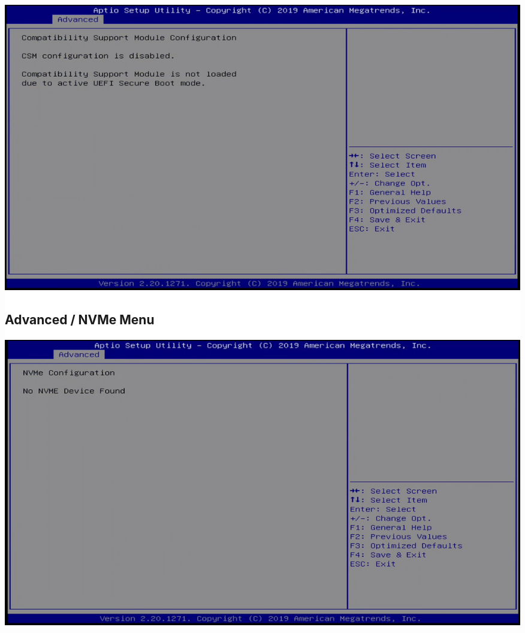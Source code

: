 ![ONN BIOS Advanced / CSM Menu](images/0039/0039-onn-bios-csm-menu.png "ONN BIOS Advanced / CSM Menu")

## Advanced / NVMe Menu

![ONN BIOS Advanced / NVMe Menu](images/0039/0039-onn-bios-nvme-menu.png "ONN BIOS Advanced / CSM Menu")
